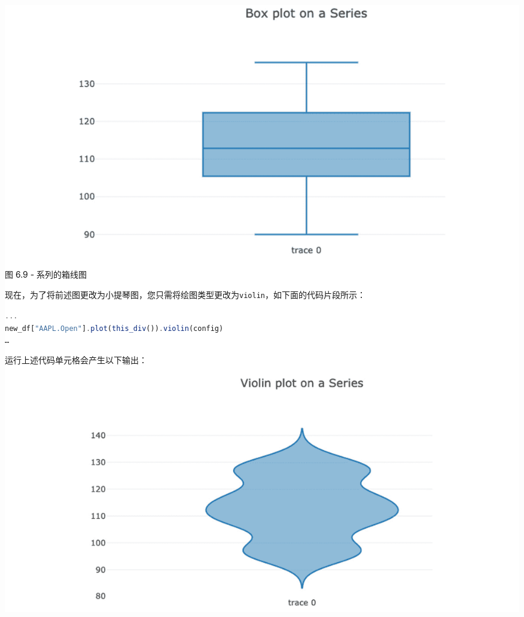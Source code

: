 ![图 6.9 - 系列的箱线图](img/B17076_6_9.jpg)

图 6.9 - 系列的箱线图

现在，为了将前述图更改为小提琴图，您只需将绘图类型更改为`violin`，如下面的代码片段所示：

```js
...
new_df["AAPL.Open"].plot(this_div()).violin(config)
…
```

运行上述代码单元格会产生以下输出：

![图 6.10 - 系列的小提琴图](img/B17076_6_10.jpg)
